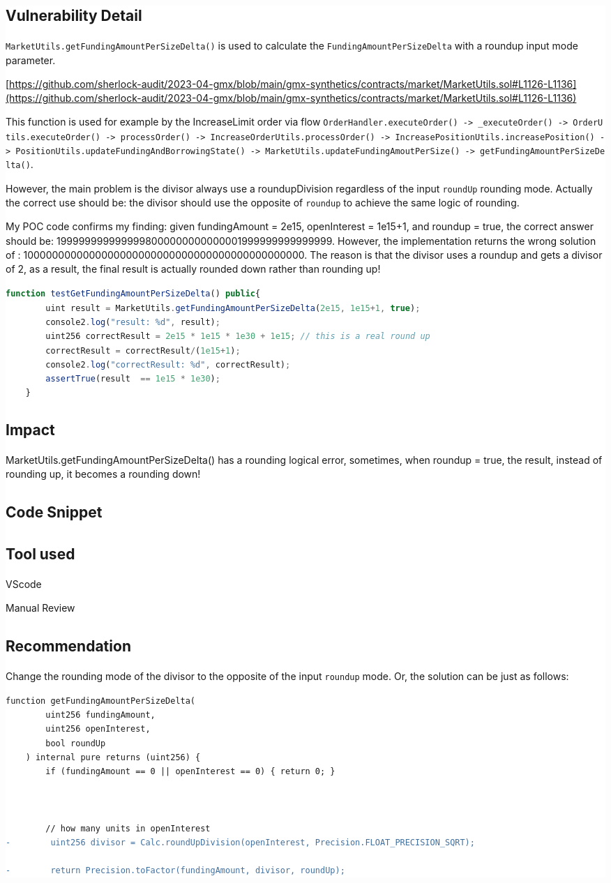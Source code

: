 
## Vulnerability Detail
``MarketUtils.getFundingAmountPerSizeDelta()`` is used to calculate the ``FundingAmountPerSizeDelta`` with a roundup input mode parameter. 

[https://github.com/sherlock-audit/2023-04-gmx/blob/main/gmx-synthetics/contracts/market/MarketUtils.sol#L1126-L1136](https://github.com/sherlock-audit/2023-04-gmx/blob/main/gmx-synthetics/contracts/market/MarketUtils.sol#L1126-L1136)

This function is used for example by the IncreaseLimit order via flow ``OrderHandler.executeOrder() -> _executeOrder() -> OrderUtils.executeOrder() -> processOrder() -> IncreaseOrderUtils.processOrder() -> IncreasePositionUtils.increasePosition() -> PositionUtils.updateFundingAndBorrowingState() -> MarketUtils.updateFundingAmoutPerSize() -> getFundingAmountPerSizeDelta()``.

However, the main problem is the divisor always use a roundupDivision regardless of the input ``roundUp`` rounding mode. Actually the correct use should be: the divisor should use the opposite of ``roundup`` to achieve the same logic of rounding. 

My POC code confirms my finding: given fundingAmount = 2e15, openInterest = 1e15+1, and roundup = true, the correct answer should be: 1999999999999998000000000000001999999999999999. However, the implementation returns the wrong solution of : 1000000000000000000000000000000000000000000000. The reason is that the divisor uses a roundup and gets a divisor of 2, as a result, the final result is actually rounded down rather than rounding up!

```javascript
function testGetFundingAmountPerSizeDelta() public{
        uint result = MarketUtils.getFundingAmountPerSizeDelta(2e15, 1e15+1, true);
        console2.log("result: %d", result);
        uint256 correctResult = 2e15 * 1e15 * 1e30 + 1e15; // this is a real round up
        correctResult = correctResult/(1e15+1);
        console2.log("correctResult: %d", correctResult);
        assertTrue(result  == 1e15 * 1e30);
    }
```

## Impact
MarketUtils.getFundingAmountPerSizeDelta() has a rounding logical error, sometimes, when roundup = true, the result, instead of rounding up, it becomes a rounding down!

## Code Snippet

## Tool used
VScode

Manual Review

## Recommendation
Change the rounding mode of the divisor to the opposite of the input ``roundup`` mode. Or, the solution can be just as follows: 

```diff
function getFundingAmountPerSizeDelta(
        uint256 fundingAmount,
        uint256 openInterest,
        bool roundUp
    ) internal pure returns (uint256) {
        if (fundingAmount == 0 || openInterest == 0) { return 0; }
     
       

        // how many units in openInterest
-        uint256 divisor = Calc.roundUpDivision(openInterest, Precision.FLOAT_PRECISION_SQRT);

-        return Precision.toFactor(fundingAmount, divisor, roundUp);
```